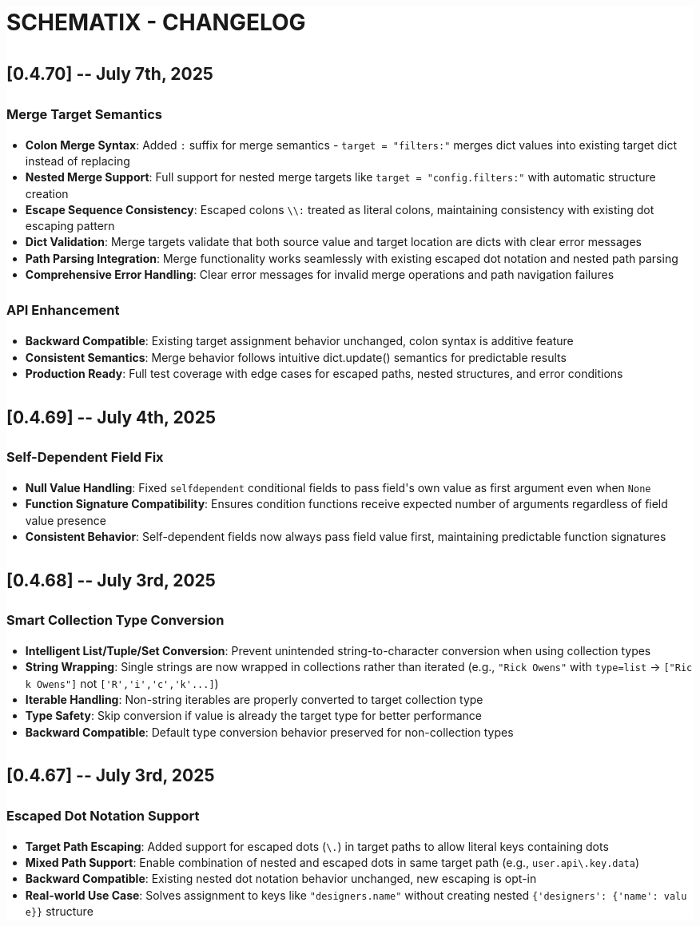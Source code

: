 # SCHEMATIX - CHANGELOG

## [0.4.70] -- July 7th, 2025
### Merge Target Semantics
* **Colon Merge Syntax**: Added `:` suffix for merge semantics - `target = "filters:"` merges dict values into existing target dict instead of replacing
* **Nested Merge Support**: Full support for nested merge targets like `target = "config.filters:"` with automatic structure creation
* **Escape Sequence Consistency**: Escaped colons `\\:` treated as literal colons, maintaining consistency with existing dot escaping pattern
* **Dict Validation**: Merge targets validate that both source value and target location are dicts with clear error messages
* **Path Parsing Integration**: Merge functionality works seamlessly with existing escaped dot notation and nested path parsing
* **Comprehensive Error Handling**: Clear error messages for invalid merge operations and path navigation failures

### API Enhancement
* **Backward Compatible**: Existing target assignment behavior unchanged, colon syntax is additive feature
* **Consistent Semantics**: Merge behavior follows intuitive dict.update() semantics for predictable results
* **Production Ready**: Full test coverage with edge cases for escaped paths, nested structures, and error conditions

## [0.4.69] -- July 4th, 2025
### Self-Dependent Field Fix
* **Null Value Handling**: Fixed `selfdependent` conditional fields to pass field's own value as first argument even when `None`
* **Function Signature Compatibility**: Ensures condition functions receive expected number of arguments regardless of field value presence
* **Consistent Behavior**: Self-dependent fields now always pass field value first, maintaining predictable function signatures

## [0.4.68] -- July 3rd, 2025
### Smart Collection Type Conversion
* **Intelligent List/Tuple/Set Conversion**: Prevent unintended string-to-character conversion when using collection types
* **String Wrapping**: Single strings are now wrapped in collections rather than iterated (e.g., `"Rick Owens"` with `type=list` → `["Rick Owens"]` not `['R','i','c','k'...]`)
* **Iterable Handling**: Non-string iterables are properly converted to target collection type
* **Type Safety**: Skip conversion if value is already the target type for better performance
* **Backward Compatible**: Default type conversion behavior preserved for non-collection types

## [0.4.67] -- July 3rd, 2025
### Escaped Dot Notation Support
* **Target Path Escaping**: Added support for escaped dots (`\.`) in target paths to allow literal keys containing dots
* **Mixed Path Support**: Enable combination of nested and escaped dots in same target path (e.g., `user.api\.key.data`)
* **Backward Compatible**: Existing nested dot notation behavior unchanged, new escaping is opt-in
* **Real-world Use Case**: Solves assignment to keys like `"designers.name"` without creating nested `{'designers': {'name': value}}` structure
